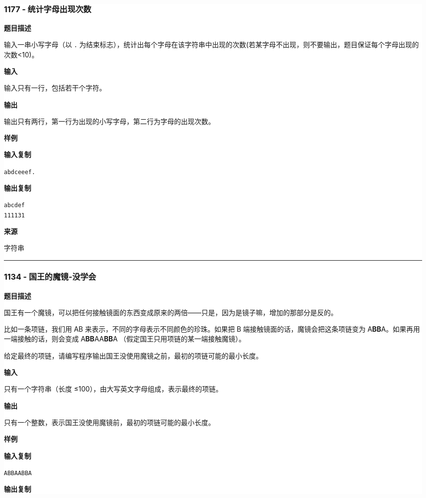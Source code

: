 ### **1177 - 统计字母出现次数**

**题目描述**

输入一串小写字母（以 `.` 为结束标志），统计出每个字母在该字符串中出现的次数(若某字母不出现，则不要输出，题目保证每个字母出现的次数<10)。

**输入**

输入只有一行，包括若干个字符。

**输出**

输出只有两行，第一行为出现的小写字母，第二行为字母的出现次数。

**样例**

**输入复制**

```
abdceeef.
```

**输出复制**

```
abcdef
111131
```

**来源**

字符串

---

### **1134 - 国王的魔镜**-没学会

**题目描述**

国王有一个魔镜，可以把任何接触镜面的东西变成原来的两倍——只是，因为是镜子嘛，增加的那部分是反的。

比如一条项链，我们用 AB 来表示，不同的字母表示不同颜色的珍珠。如果把 B 端接触镜面的话，魔镜会把这条项链变为 A**BB**A。如果再用一端接触的话，则会变成 A**BB**AA**BB**A （假定国王只用项链的某一端接触魔镜）。

给定最终的项链，请编写程序输出国王没使用魔镜之前，最初的项链可能的最小长度。

**输入**

只有一个字符串（长度 ≤100），由大写英文字母组成，表示最终的项链。

**输出**

只有一个整数，表示国王没使用魔镜前，最初的项链可能的最小长度。

**样例**

**输入复制**

```
ABBAABBA
```

**输出复制**
